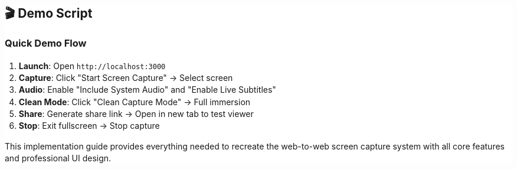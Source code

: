## 🎬 Demo Script

### Quick Demo Flow
1. **Launch**: Open `http://localhost:3000`
2. **Capture**: Click "Start Screen Capture" → Select screen
3. **Audio**: Enable "Include System Audio" and "Enable Live Subtitles"
4. **Clean Mode**: Click "Clean Capture Mode" → Full immersion
5. **Share**: Generate share link → Open in new tab to test viewer
6. **Stop**: Exit fullscreen → Stop capture

This implementation guide provides everything needed to recreate the web-to-web screen capture system with all core features and professional UI design.